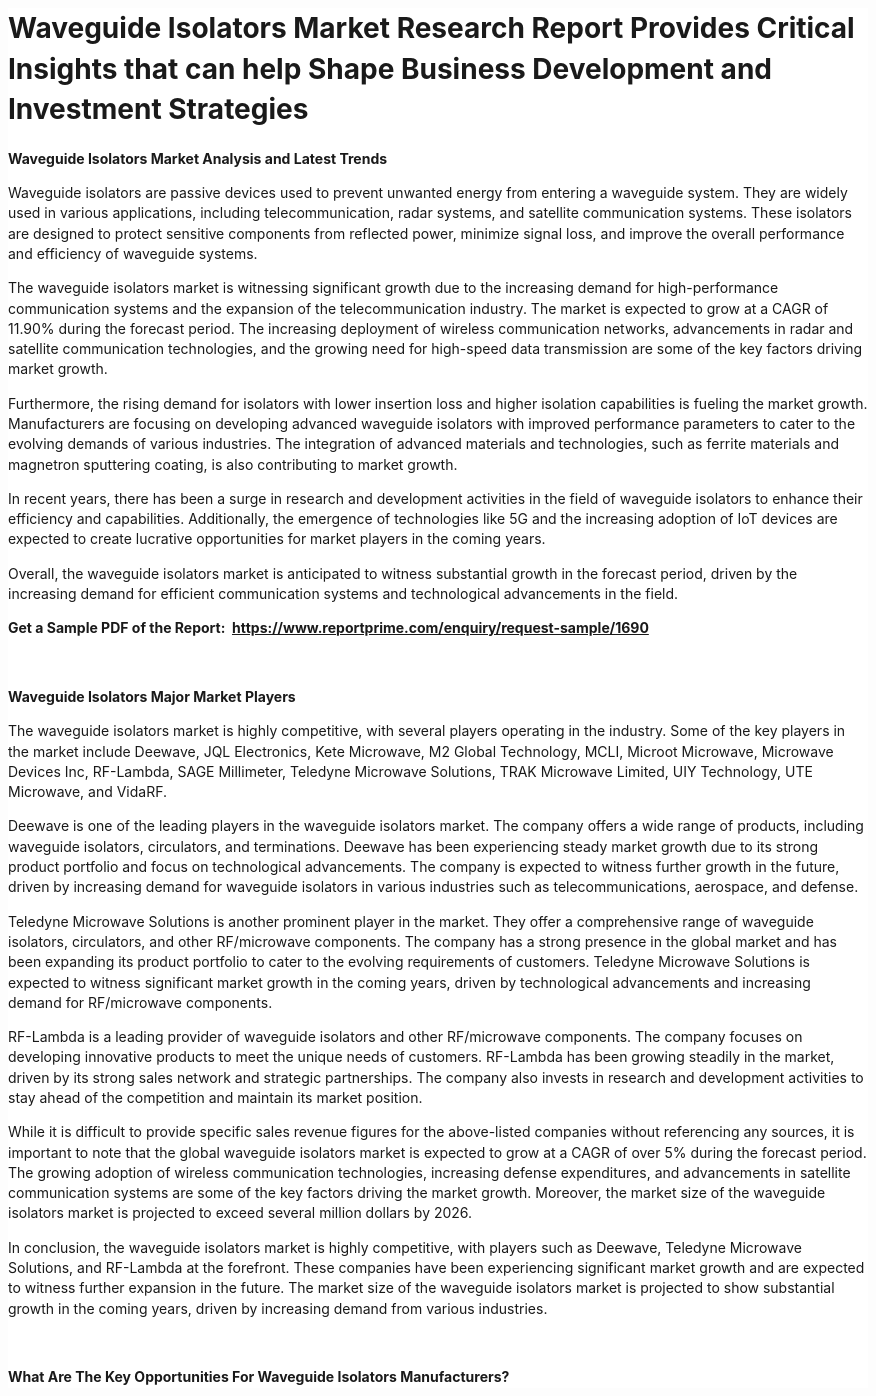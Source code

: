 <p><h1>Waveguide Isolators Market Research Report Provides Critical Insights that can help Shape Business Development and Investment Strategies</h1></p><p><strong>Waveguide Isolators Market Analysis and Latest Trends</strong></p>
<p><p>Waveguide isolators are passive devices used to prevent unwanted energy from entering a waveguide system. They are widely used in various applications, including telecommunication, radar systems, and satellite communication systems. These isolators are designed to protect sensitive components from reflected power, minimize signal loss, and improve the overall performance and efficiency of waveguide systems.</p><p>The waveguide isolators market is witnessing significant growth due to the increasing demand for high-performance communication systems and the expansion of the telecommunication industry. The market is expected to grow at a CAGR of 11.90% during the forecast period. The increasing deployment of wireless communication networks, advancements in radar and satellite communication technologies, and the growing need for high-speed data transmission are some of the key factors driving market growth.</p><p>Furthermore, the rising demand for isolators with lower insertion loss and higher isolation capabilities is fueling the market growth. Manufacturers are focusing on developing advanced waveguide isolators with improved performance parameters to cater to the evolving demands of various industries. The integration of advanced materials and technologies, such as ferrite materials and magnetron sputtering coating, is also contributing to market growth.</p><p>In recent years, there has been a surge in research and development activities in the field of waveguide isolators to enhance their efficiency and capabilities. Additionally, the emergence of technologies like 5G and the increasing adoption of IoT devices are expected to create lucrative opportunities for market players in the coming years.</p><p>Overall, the waveguide isolators market is anticipated to witness substantial growth in the forecast period, driven by the increasing demand for efficient communication systems and technological advancements in the field.</p></p>
<p><strong>Get a Sample PDF of the Report:&nbsp; <a href="https://www.reportprime.com/enquiry/request-sample/1690">https://www.reportprime.com/enquiry/request-sample/1690</a></strong></p>
<p>&nbsp;</p>
<p><strong>Waveguide Isolators Major Market Players</strong></p>
<p><p>The waveguide isolators market is highly competitive, with several players operating in the industry. Some of the key players in the market include Deewave, JQL Electronics, Kete Microwave, M2 Global Technology, MCLI, Microot Microwave, Microwave Devices Inc, RF-Lambda, SAGE Millimeter, Teledyne Microwave Solutions, TRAK Microwave Limited, UIY Technology, UTE Microwave, and VidaRF.</p><p>Deewave is one of the leading players in the waveguide isolators market. The company offers a wide range of products, including waveguide isolators, circulators, and terminations. Deewave has been experiencing steady market growth due to its strong product portfolio and focus on technological advancements. The company is expected to witness further growth in the future, driven by increasing demand for waveguide isolators in various industries such as telecommunications, aerospace, and defense.</p><p>Teledyne Microwave Solutions is another prominent player in the market. They offer a comprehensive range of waveguide isolators, circulators, and other RF/microwave components. The company has a strong presence in the global market and has been expanding its product portfolio to cater to the evolving requirements of customers. Teledyne Microwave Solutions is expected to witness significant market growth in the coming years, driven by technological advancements and increasing demand for RF/microwave components.</p><p>RF-Lambda is a leading provider of waveguide isolators and other RF/microwave components. The company focuses on developing innovative products to meet the unique needs of customers. RF-Lambda has been growing steadily in the market, driven by its strong sales network and strategic partnerships. The company also invests in research and development activities to stay ahead of the competition and maintain its market position.</p><p>While it is difficult to provide specific sales revenue figures for the above-listed companies without referencing any sources, it is important to note that the global waveguide isolators market is expected to grow at a CAGR of over 5% during the forecast period. The growing adoption of wireless communication technologies, increasing defense expenditures, and advancements in satellite communication systems are some of the key factors driving the market growth. Moreover, the market size of the waveguide isolators market is projected to exceed several million dollars by 2026.</p><p>In conclusion, the waveguide isolators market is highly competitive, with players such as Deewave, Teledyne Microwave Solutions, and RF-Lambda at the forefront. These companies have been experiencing significant market growth and are expected to witness further expansion in the future. The market size of the waveguide isolators market is projected to show substantial growth in the coming years, driven by increasing demand from various industries.</p></p>
<p>&nbsp;</p>
<p><strong>What Are The Key Opportunities For Waveguide Isolators Manufacturers?</strong></p>